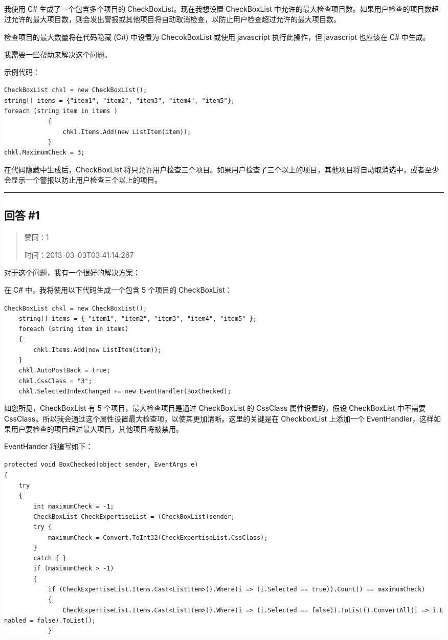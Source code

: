 我使用 C# 生成了一个包含多个项目的 CheckBoxList。现在我想设置 CheckBoxList 中允许的最大检查项目数。如果用户检查的项目数超过允许的最大项目数，则会发出警报或其他项目将自动取消检查，以防止用户检查超过允许的最大项目数。

检查项目的最大数量将在代码隐藏 (C#) 中设置为 ChecokBoxList 或使用 javascript 执行此操作，但 javascript 也应该在 C# 中生成。

我需要一些帮助来解决这个问题。

示例代码：

```
CheckBoxList chkl = new CheckBoxList();
string[] items = {"item1", "item2", "item3", "item4", "item5"};
foreach (string item in items )
            {
                chkl.Items.Add(new ListItem(item));
            }
chkl.MaximumCheck = 3; 
```

在代码隐藏中生成后，CheckBoxList 将只允许用户检查三个项目。如果用户检查了三个以上的项目，其他项目将自动取消选中，或者至少会显示一个警报以防止用户检查三个以上的项目。

* * *

## 回答 #1

> 赞同：1
> 
> 时间：2013-03-03T03:41:14.267

对于这个问题，我有一个很好的解决方案：

在 C# 中，我将使用以下代码生成一个包含 5 个项目的 CheckBoxList：

```
CheckBoxList chkl = new CheckBoxList();
    string[] items = { "item1", "item2", "item3", "item4", "item5" };
    foreach (string item in items)
    {
        chkl.Items.Add(new ListItem(item));
    }
    chkl.AutoPostBack = true;
    chkl.CssClass = "3";
    chkl.SelectedIndexChanged += new EventHandler(BoxChecked); 
```

如您所见，CheckBoxList 有 5 个项目，最大检查项目是通过 CheckBoxList 的 CssClass 属性设置的，假设 CheckBoxList 中不需要 CssClass。所以我会通过这个属性设置最大检查项，以使其更加清晰。这里的关键是在 CheckboxList 上添加一个 EventHandler，这样如果用户要检查的项目超过最大项目，其他项目将被禁用。

EventHander 将编写如下：

```
protected void BoxChecked(object sender, EventArgs e)
{
    try
    {
        int maximumCheck = -1;
        CheckBoxList CheckExpertiseList = (CheckBoxList)sender;
        try {
            maximumCheck = Convert.ToInt32(CheckExpertiseList.CssClass);
        }
        catch { }
        if (maximumCheck > -1)
        {
            if (CheckExpertiseList.Items.Cast<ListItem>().Where(i => (i.Selected == true)).Count() == maximumCheck)
            {
                CheckExpertiseList.Items.Cast<ListItem>().Where(i => (i.Selected == false)).ToList().ConvertAll(i => i.Enabled = false).ToList();
            }
```